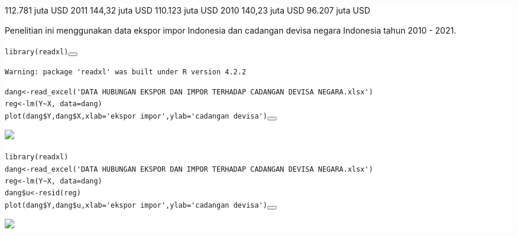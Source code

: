 <td>112.781 juta USD</td>
</tr>
<tr class="odd">
<td>2011</td>
<td>144,32 juta USD</td>
<td>110.123 juta USD</td>
</tr>
<tr class="even">
<td>2010</td>
<td>140,23 juta USD</td>
<td>96.207 juta USD</td>
</tr>
</tbody>
</table>
<p>Penelitian ini menggunakan data ekspor impor Indonesia dan cadangan devisa negara Indonesia tahun 2010 - 2021.</p>
<div class="cell">
<div class="sourceCode cell-code" id="cb1"><pre class="sourceCode r code-with-copy"><code class="sourceCode r"><span id="cb1-1"><a href="#cb1-1" aria-hidden="true" tabindex="-1"></a><span class="fu">library</span>(readxl)</span></code><button title="Copy to Clipboard" class="code-copy-button"><i class="bi"></i></button></pre></div>
<div class="cell-output cell-output-stderr">
<pre><code>Warning: package 'readxl' was built under R version 4.2.2</code></pre>
</div>
<div class="sourceCode cell-code" id="cb3"><pre class="sourceCode r code-with-copy"><code class="sourceCode r"><span id="cb3-1"><a href="#cb3-1" aria-hidden="true" tabindex="-1"></a>dang<span class="ot">&lt;-</span><span class="fu">read_excel</span>(<span class="st">'DATA HUBUNGAN EKSPOR DAN IMPOR TERHADAP CADANGAN DEVISA NEGARA.xlsx'</span>)</span>
<span id="cb3-2"><a href="#cb3-2" aria-hidden="true" tabindex="-1"></a>reg<span class="ot">&lt;-</span><span class="fu">lm</span>(Y<span class="sc">~</span>X, <span class="at">data=</span>dang)</span>
<span id="cb3-3"><a href="#cb3-3" aria-hidden="true" tabindex="-1"></a><span class="fu">plot</span>(dang<span class="sc">$</span>Y,dang<span class="sc">$</span>X,<span class="at">xlab=</span><span class="st">'ekspor impor'</span>,<span class="at">ylab=</span><span class="st">'cadangan devisa'</span>)</span></code><button title="Copy to Clipboard" class="code-copy-button"><i class="bi"></i></button></pre></div>
<div class="cell-output-display">
<p><img src="UAS-METOPEL-SARAH-TAMARA-SINAGA--210203795-_files/figure-html/unnamed-chunk-1-1.png" class="img-fluid" width="672"></p>
</div>
</div>
<div class="cell">
<div class="sourceCode cell-code" id="cb4"><pre class="sourceCode r code-with-copy"><code class="sourceCode r"><span id="cb4-1"><a href="#cb4-1" aria-hidden="true" tabindex="-1"></a><span class="fu">library</span>(readxl)</span>
<span id="cb4-2"><a href="#cb4-2" aria-hidden="true" tabindex="-1"></a>dang<span class="ot">&lt;-</span><span class="fu">read_excel</span>(<span class="st">'DATA HUBUNGAN EKSPOR DAN IMPOR TERHADAP CADANGAN DEVISA NEGARA.xlsx'</span>)</span>
<span id="cb4-3"><a href="#cb4-3" aria-hidden="true" tabindex="-1"></a>reg<span class="ot">&lt;-</span><span class="fu">lm</span>(Y<span class="sc">~</span>X, <span class="at">data=</span>dang)</span>
<span id="cb4-4"><a href="#cb4-4" aria-hidden="true" tabindex="-1"></a>dang<span class="sc">$</span>u<span class="ot">&lt;-</span><span class="fu">resid</span>(reg)</span>
<span id="cb4-5"><a href="#cb4-5" aria-hidden="true" tabindex="-1"></a><span class="fu">plot</span>(dang<span class="sc">$</span>Y,dang<span class="sc">$</span>u,<span class="at">xlab=</span><span class="st">'ekspor impor'</span>,<span class="at">ylab=</span><span class="st">'cadangan devisa'</span>)</span></code><button title="Copy to Clipboard" class="code-copy-button"><i class="bi"></i></button></pre></div>
<div class="cell-output-display">
<p><img src="UAS-METOPEL-SARAH-TAMARA-SINAGA--210203795-_files/figure-html/unnamed-chunk-2-1.png" class="img-fluid" width="672"></p>
</div>
</div>
</section>